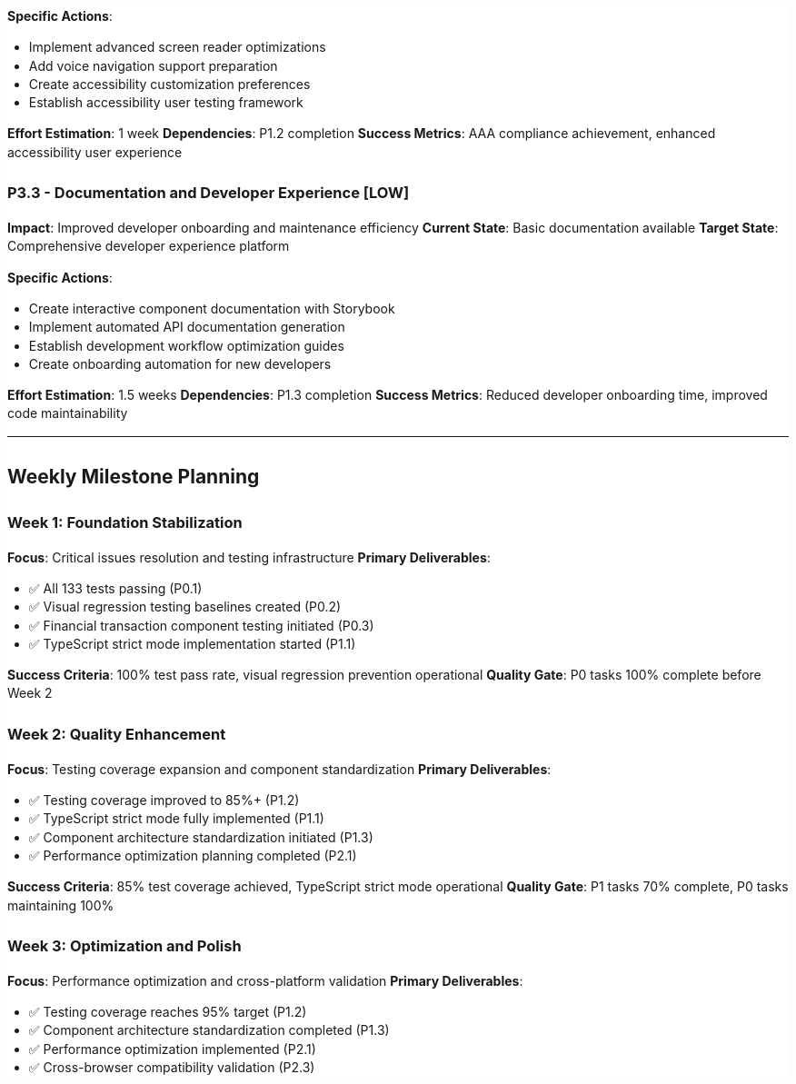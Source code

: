 **Specific Actions**:
- Implement advanced screen reader optimizations
- Add voice navigation support preparation
- Create accessibility customization preferences
- Establish accessibility user testing framework

**Effort Estimation**: 1 week
**Dependencies**: P1.2 completion
**Success Metrics**: AAA compliance achievement, enhanced accessibility user experience

### P3.3 - Documentation and Developer Experience **[LOW]**
**Impact**: Improved developer onboarding and maintenance efficiency
**Current State**: Basic documentation available
**Target State**: Comprehensive developer experience platform

**Specific Actions**:
- Create interactive component documentation with Storybook
- Implement automated API documentation generation
- Establish development workflow optimization guides
- Create onboarding automation for new developers

**Effort Estimation**: 1.5 weeks
**Dependencies**: P1.3 completion
**Success Metrics**: Reduced developer onboarding time, improved code maintainability

---

## Weekly Milestone Planning

### Week 1: Foundation Stabilization
**Focus**: Critical issues resolution and testing infrastructure
**Primary Deliverables**:
- ✅ All 133 tests passing (P0.1)
- ✅ Visual regression testing baselines created (P0.2)
- ✅ Financial transaction component testing initiated (P0.3)
- ✅ TypeScript strict mode implementation started (P1.1)

**Success Criteria**: 100% test pass rate, visual regression prevention operational
**Quality Gate**: P0 tasks 100% complete before Week 2

### Week 2: Quality Enhancement
**Focus**: Testing coverage expansion and component standardization
**Primary Deliverables**:
- ✅ Testing coverage improved to 85%+ (P1.2)
- ✅ TypeScript strict mode fully implemented (P1.1)
- ✅ Component architecture standardization initiated (P1.3)
- ✅ Performance optimization planning completed (P2.1)

**Success Criteria**: 85% test coverage achieved, TypeScript strict mode operational
**Quality Gate**: P1 tasks 70% complete, P0 tasks maintaining 100%

### Week 3: Optimization and Polish
**Focus**: Performance optimization and cross-platform validation
**Primary Deliverables**:
- ✅ Testing coverage reaches 95% target (P1.2)
- ✅ Component architecture standardization completed (P1.3)
- ✅ Performance optimization implemented (P2.1)
- ✅ Cross-browser compatibility validation (P2.3)
